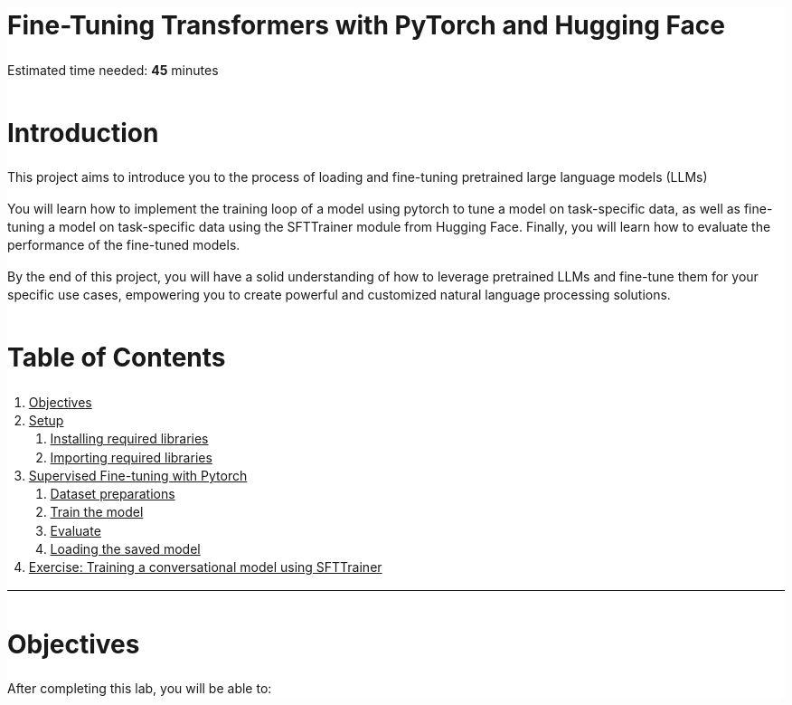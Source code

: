 # **Fine-Tuning Transformers with PyTorch and Hugging Face**

Estimated time needed: **45** minutes


# Introduction

This project aims to introduce you to the process of loading and fine-tuning pretrained large language models (LLMs) 

You will learn how to implement the training loop of a model using pytorch to tune a model on task-specific data, as well as fine-tuning a model on task-specific data using the SFTTrainer module from Hugging Face. Finally, you will learn how to evaluate the performance of the fine-tuned models.

By the end of this project, you will have a solid understanding of how to leverage pretrained LLMs and fine-tune them for your specific use cases, empowering you to create powerful and customized natural language processing solutions.


# __Table of Contents__

<ol>
    <li><a href="#Objectives">Objectives</a></li>
    <li>
        <a href="#Setup">Setup</a>
        <ol>
            <li><a href="#Installing-required-libraries">Installing required libraries</a></li>
            <li><a href="#Importing-required-libraries">Importing required libraries</a></li>
        </ol>
    </li>
    <li><a href="#Supervised-Fine-tuning-with-PyTorch)">Supervised Fine-tuning with Pytorch</a>
        <ol>
            <li><a href="#Dataset-preparations">Dataset preparations</a></li>
            <li><a href="#Train-the-model">Train the model</a></li>
            <li><a href="#Evaluate">Evaluate</a></li>
            <li><a href="#Loading-the-saved-model">Loading the saved model</a></li>
        </ol>
    </li>
    <li><a href="#Exercise:-Training-a-conversational-model-using-SFTTrainer">Exercise: Training a conversational model using SFTTrainer</a></li>
</ol>


---


# Objectives

After completing this lab, you will be able to:
